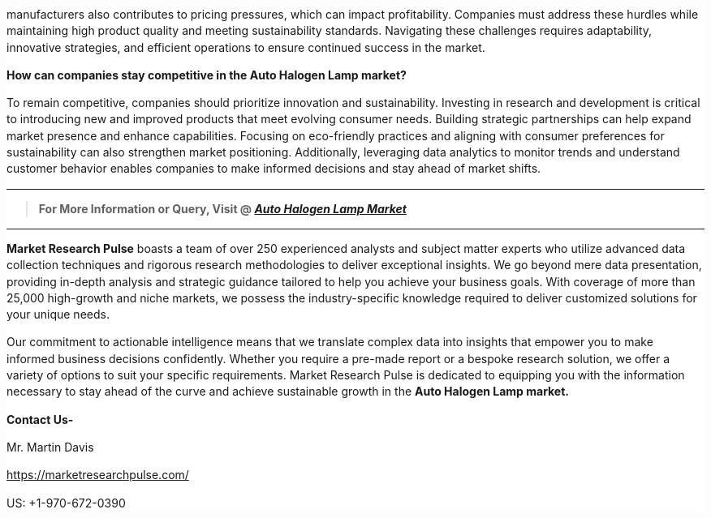 manufacturers also contributes to pricing pressures, which can impact profitability. Companies must address these hurdles while maintaining high product quality and meeting sustainability standards. Navigating these challenges requires adaptability, innovative strategies, and efficient operations to ensure continued success in the market.</p><p><strong>How can companies stay competitive in the Auto Halogen Lamp market?</strong></p><p>To remain competitive, companies should prioritize innovation and sustainability. Investing in research and development is critical to introducing new and improved products that meet evolving consumer needs. Building strategic partnerships can help expand market presence and enhance capabilities. Focusing on eco-friendly practices and aligning with consumer preferences for sustainability can also strengthen market positioning. Additionally, leveraging data analytics to monitor trends and understand customer behavior enables companies to make informed decisions and stay ahead of market shifts.</p><hr /><blockquote><p><strong>For More Information or Query, Visit @&nbsp;<em><a href="https://marketresearchpulse.com/report/107057/auto-halogen-lamp-market?utm_source=Linkedin&utm_medium=020">Auto Halogen Lamp Market</a></em></strong></p></blockquote><hr /><p><strong>Market Research Pulse</strong> boasts a team of over 250 experienced analysts and subject matter experts who utilize advanced data collection techniques and rigorous research methodologies to deliver exceptional insights. We go beyond mere data presentation, providing in-depth analysis and strategic guidance tailored to help you achieve your business goals. With coverage of more than 25,000 high-growth and niche markets, we possess the industry-specific knowledge required to deliver customized solutions for your unique needs.</p><p>Our commitment to actionable intelligence means that we translate complex data into insights that empower you to make informed business decisions confidently. Whether you require a pre-made report or a bespoke research solution, we offer a variety of options to suit your specific requirements. Market Research Pulse is dedicated to equipping you with the information necessary to stay ahead of the curve and achieve sustainable growth in the <strong>Auto Halogen Lamp market.</strong></p><p><strong>Contact Us-</strong></p><p>Mr. Martin Davis</p><p>https://marketresearchpulse.com/</p><p>US: +1-970-672-0390</p>